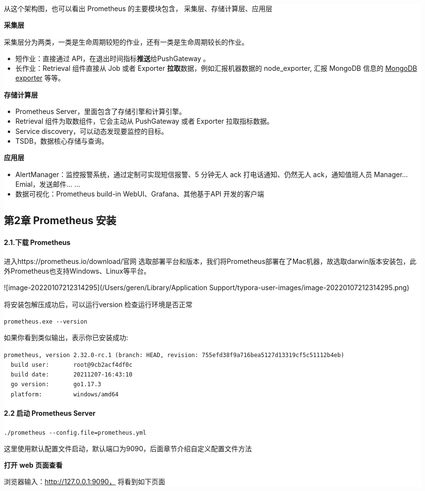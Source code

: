 从这个架构图，也可以看出 Prometheus 的主要模块包含， 采集层、存储计算层、应用层

**采集层**

采集层分为两类，一类是生命周期较短的作业，还有一类是生命周期较长的作业。

-  短作业：直接通过 API，在退出时间指标**推送**给PushGateway 。
- 长作业：Retrieval 组件直接从 Job 或者 Exporter **拉取**数据，例如汇报机器数据的 node_exporter, 汇报 MongoDB 信息的 [MongoDB exporter](https://github.com/dcu/mongodb_exporter) 等等。

**存储计算层**

-  Prometheus Server，里面包含了存储引擎和计算引擎。
-  Retrieval 组件为取数组件，它会主动从 PushGateway 或者 Exporter 拉取指标数据。
- Service discovery，可以动态发现要监控的目标。
- TSDB，数据核心存储与查询。

**应用层**

- AlertManager：监控报警系统，通过定制可实现短信报警、5 分钟无人 ack 打电话通知、仍然无人 ack，通知值班人员 Manager…Emial，发送邮件… …
-  数据可视化：Prometheus build-in WebUI、Grafana、其他基于API 开发的客户端

## 第2章 Prometheus 安装

#### **2.1.下载 Prometheus**

进入https://prometheus.io/download/官网 选取部署平台和版本，我们将Prometheus部署在了Mac机器，故选取darwin版本安装包，此外Prometheus也支持Windows、Linux等平台。

![image-20220107212314295](/Users/geren/Library/Application Support/typora-user-images/image-20220107212314295.png)

将安装包解压成功后，可以运行version 检查运行环境是否正常

```
prometheus.exe --version 
```

如果你看到类似输出，表示你已安装成功:

```
prometheus, version 2.32.0-rc.1 (branch: HEAD, revision: 755efd38f9a716bea5127d13319cf5c51112b4eb)
  build user:       root@9cb2acf4df0c
  build date:       20211207-16:43:10
  go version:       go1.17.3
  platform:         windows/amd64
```

#### **2.2 启动 Prometheus Server**

```
./prometheus --config.file=prometheus.yml
```

这里使用默认配置文件启动，默认端口为9090，后面章节介绍自定义配置文件方法

**打开** **web** **页面查看**

浏览器输入：http://127.0.0.1:9090， 将看到如下页面
